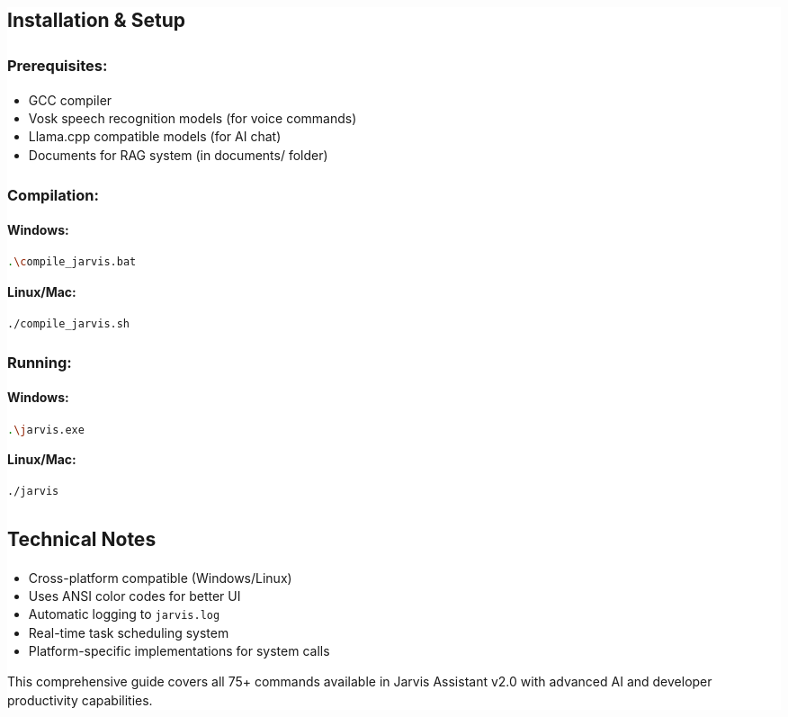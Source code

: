 
## Installation & Setup

### Prerequisites:
- GCC compiler
- Vosk speech recognition models (for voice commands)
- Llama.cpp compatible models (for AI chat)
- Documents for RAG system (in documents/ folder)

### Compilation:
**Windows:**
```bash
.\compile_jarvis.bat
```

**Linux/Mac:**
```bash
./compile_jarvis.sh
```

### Running:
**Windows:**
```bash
.\jarvis.exe
```

**Linux/Mac:**
```bash
./jarvis
```

## Technical Notes

- Cross-platform compatible (Windows/Linux)
- Uses ANSI color codes for better UI
- Automatic logging to `jarvis.log`
- Real-time task scheduling system
- Platform-specific implementations for system calls

This comprehensive guide covers all 75+ commands available in Jarvis Assistant v2.0 with advanced AI and developer productivity capabilities.